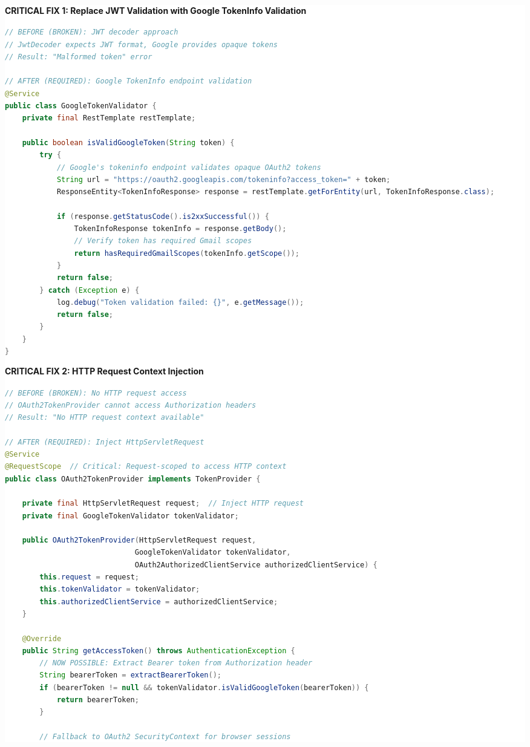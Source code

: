 **CRITICAL FIX 1: Replace JWT Validation with Google TokenInfo Validation**

```java
// BEFORE (BROKEN): JWT decoder approach
// JwtDecoder expects JWT format, Google provides opaque tokens
// Result: "Malformed token" error

// AFTER (REQUIRED): Google TokenInfo endpoint validation
@Service
public class GoogleTokenValidator {
    private final RestTemplate restTemplate;

    public boolean isValidGoogleToken(String token) {
        try {
            // Google's tokeninfo endpoint validates opaque OAuth2 tokens
            String url = "https://oauth2.googleapis.com/tokeninfo?access_token=" + token;
            ResponseEntity<TokenInfoResponse> response = restTemplate.getForEntity(url, TokenInfoResponse.class);

            if (response.getStatusCode().is2xxSuccessful()) {
                TokenInfoResponse tokenInfo = response.getBody();
                // Verify token has required Gmail scopes
                return hasRequiredGmailScopes(tokenInfo.getScope());
            }
            return false;
        } catch (Exception e) {
            log.debug("Token validation failed: {}", e.getMessage());
            return false;
        }
    }
}
```

**CRITICAL FIX 2: HTTP Request Context Injection**

```java
// BEFORE (BROKEN): No HTTP request access
// OAuth2TokenProvider cannot access Authorization headers
// Result: "No HTTP request context available"

// AFTER (REQUIRED): Inject HttpServletRequest
@Service
@RequestScope  // Critical: Request-scoped to access HTTP context
public class OAuth2TokenProvider implements TokenProvider {

    private final HttpServletRequest request;  // Inject HTTP request
    private final GoogleTokenValidator tokenValidator;

    public OAuth2TokenProvider(HttpServletRequest request,
                              GoogleTokenValidator tokenValidator,
                              OAuth2AuthorizedClientService authorizedClientService) {
        this.request = request;
        this.tokenValidator = tokenValidator;
        this.authorizedClientService = authorizedClientService;
    }

    @Override
    public String getAccessToken() throws AuthenticationException {
        // NOW POSSIBLE: Extract Bearer token from Authorization header
        String bearerToken = extractBearerToken();
        if (bearerToken != null && tokenValidator.isValidGoogleToken(bearerToken)) {
            return bearerToken;
        }

        // Fallback to OAuth2 SecurityContext for browser sessions
```
